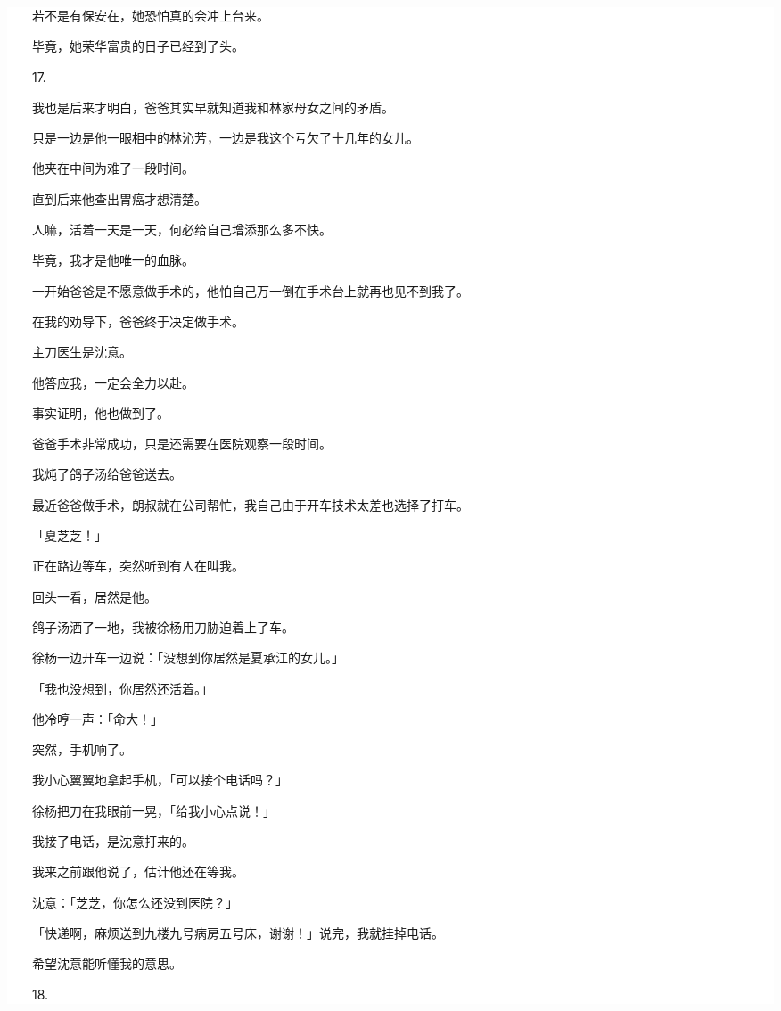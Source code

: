 &emsp;&emsp;若不是有保安在，她恐怕真的会冲上台来。  
  
&emsp;&emsp;毕竟，她荣华富贵的日子已经到了头。  
  
&emsp;&emsp;17.  
  
&emsp;&emsp;我也是后来才明白，爸爸其实早就知道我和林家母女之间的矛盾。  
  
&emsp;&emsp;只是一边是他一眼相中的林沁芳，一边是我这个亏欠了十几年的女儿。  
  
&emsp;&emsp;他夹在中间为难了一段时间。  
  
&emsp;&emsp;直到后来他查出胃癌才想清楚。  
  
&emsp;&emsp;人嘛，活着一天是一天，何必给自己增添那么多不快。  
  
&emsp;&emsp;毕竟，我才是他唯一的血脉。  
  
&emsp;&emsp;一开始爸爸是不愿意做手术的，他怕自己万一倒在手术台上就再也见不到我了。  
  
&emsp;&emsp;在我的劝导下，爸爸终于决定做手术。  
  
&emsp;&emsp;主刀医生是沈意。  
  
&emsp;&emsp;他答应我，一定会全力以赴。  
  
&emsp;&emsp;事实证明，他也做到了。  
  
&emsp;&emsp;爸爸手术非常成功，只是还需要在医院观察一段时间。  
  
&emsp;&emsp;我炖了鸽子汤给爸爸送去。  
  
&emsp;&emsp;最近爸爸做手术，朗叔就在公司帮忙，我自己由于开车技术太差也选择了打车。  
  
&emsp;&emsp;「夏芝芝！」  
  
&emsp;&emsp;正在路边等车，突然听到有人在叫我。  
  
&emsp;&emsp;回头一看，居然是他。  
  
&emsp;&emsp;鸽子汤洒了一地，我被徐杨用刀胁迫着上了车。  
  
&emsp;&emsp;徐杨一边开车一边说：「没想到你居然是夏承江的女儿。」  
  
&emsp;&emsp;「我也没想到，你居然还活着。」  
  
&emsp;&emsp;他冷哼一声：「命大！」  
  
&emsp;&emsp;突然，手机响了。  
  
&emsp;&emsp;我小心翼翼地拿起手机，「可以接个电话吗？」  
  
&emsp;&emsp;徐杨把刀在我眼前一晃，「给我小心点说！」  
  
&emsp;&emsp;我接了电话，是沈意打来的。  
  
&emsp;&emsp;我来之前跟他说了，估计他还在等我。  
  
&emsp;&emsp;沈意：「芝芝，你怎么还没到医院？」  
  
&emsp;&emsp;「快递啊，麻烦送到九楼九号病房五号床，谢谢！」说完，我就挂掉电话。  
  
&emsp;&emsp;希望沈意能听懂我的意思。  
  
&emsp;&emsp;18.  
  